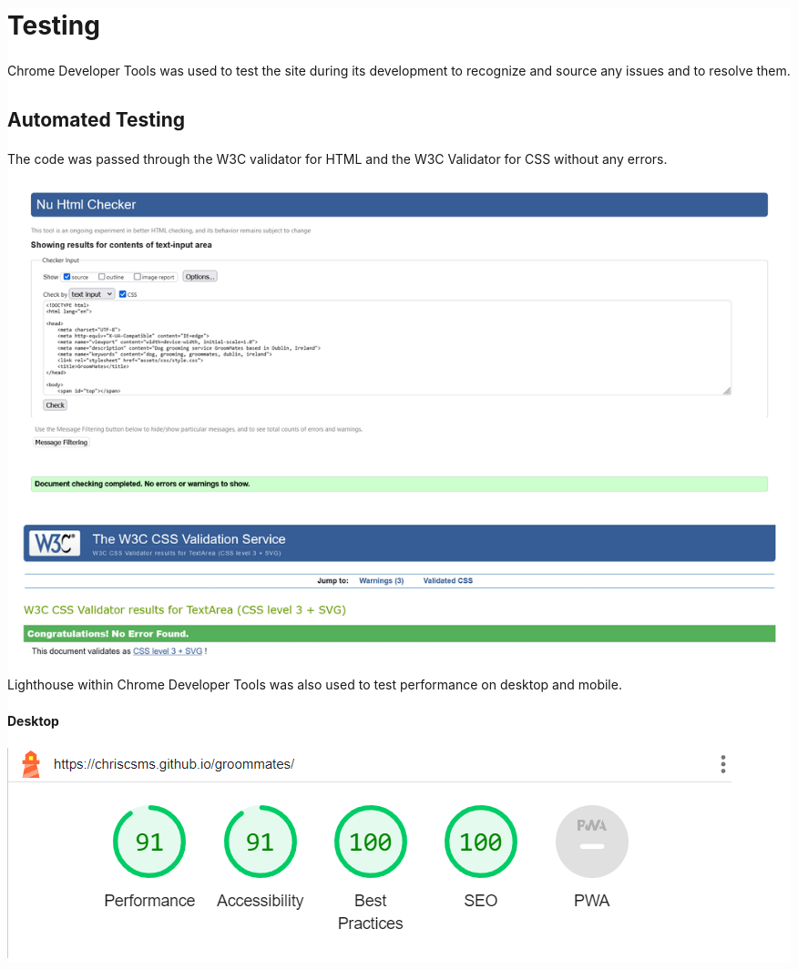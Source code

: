 # Testing 

Chrome Developer Tools was used to test the site during its development to recognize and source any issues and to resolve them.

## Automated Testing

The code was passed through the W3C validator for HTML and the W3C Validator for CSS without any errors.

![Screenshot of html testing](assets/images/w3c-html-validation.png)

![Screenshot of css testing](assets/images/w3c-css-validation.png)

Lighthouse within Chrome Developer Tools was also used to test performance on desktop and mobile.

#### Desktop

![Screenshot of lighthouse testing](assets/images/lighthouse.png)
